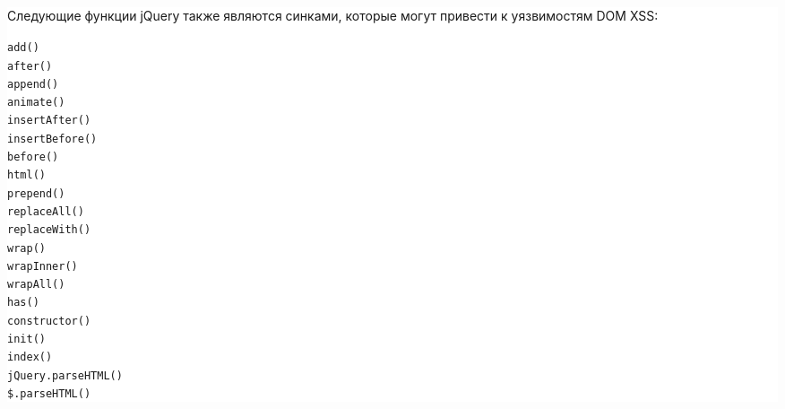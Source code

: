 Следующие функции jQuery также являются синками, которые могут привести к уязвимостям DOM XSS: 

	add()
	after()
	append()
	animate()
	insertAfter()
	insertBefore()
	before()
	html()
	prepend()
	replaceAll()
	replaceWith()
	wrap()
	wrapInner()
	wrapAll()
	has()
	constructor()
	init()
	index()
	jQuery.parseHTML()
	$.parseHTML()